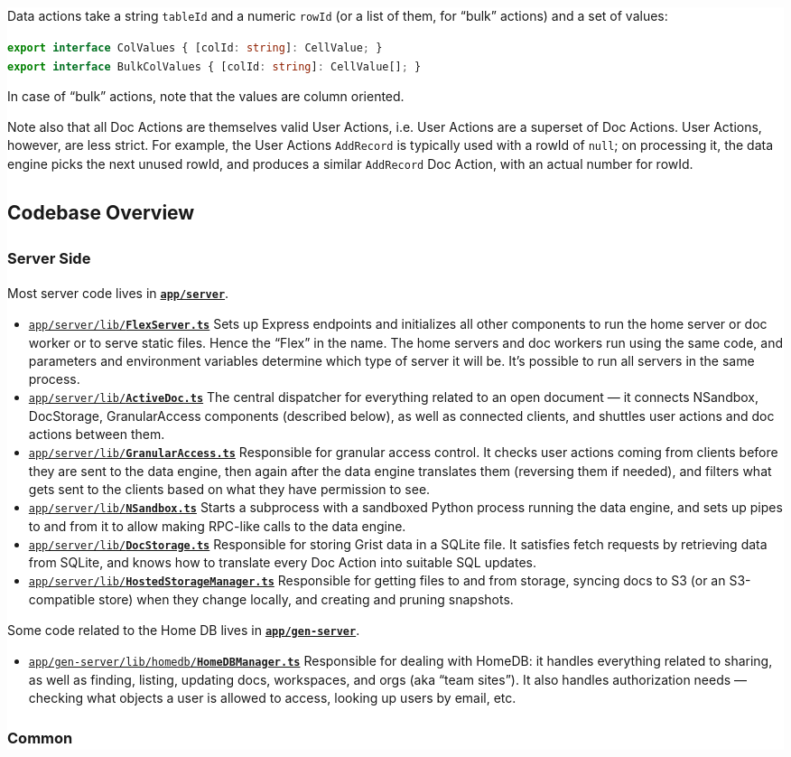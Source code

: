 Data actions take a string `tableId` and a numeric `rowId` (or a list of them, for “bulk” actions) and a set of values:

```typescript
export interface ColValues { [colId: string]: CellValue; }
export interface BulkColValues { [colId: string]: CellValue[]; }
```

In case of “bulk” actions, note that the values are column oriented.

Note also that all Doc Actions are themselves valid User Actions, i.e. User Actions are a superset of Doc Actions. User Actions, however, are less strict. For example, the User Actions `AddRecord` is typically used with a rowId of `null`; on processing it, the data engine picks the next unused rowId, and produces a similar `AddRecord` Doc Action, with an actual number for rowId.

## Codebase Overview

### Server Side

Most server code lives in [**`app/server`**](../app/server/).

* [`app/server/lib/`**`FlexServer.ts`**](../app/server/lib/FlexServer.ts)
    Sets up Express endpoints and initializes all other components to run the home server or doc worker or to serve static files. Hence the “Flex” in the name. The home servers and doc workers run using the same code, and parameters and environment variables determine which type of server it will be. It’s possible to run all servers in the same process.
* [`app/server/lib/`**`ActiveDoc.ts`**](../app/server/lib/ActiveDoc.ts)
    The central dispatcher for everything related to an open document — it connects NSandbox, DocStorage, GranularAccess components (described below), as well as connected clients, and shuttles user actions and doc actions between them.
* [`app/server/lib/`**`GranularAccess.ts`**](../app/server/lib/GranularAccess.ts)
    Responsible for granular access control. It checks user actions coming from clients before they are sent to the data engine, then again after the data engine translates them (reversing them if needed), and filters what gets sent to the clients based on what they have permission to see.
* [`app/server/lib/`**`NSandbox.ts`**](../app/server/lib/NSandbox.ts)
    Starts a subprocess with a sandboxed Python process running the data engine, and sets up pipes to and from it to allow making RPC-like calls to the data engine.
* [`app/server/lib/`**`DocStorage.ts`**](../app/server/lib/DocStorage.ts)
    Responsible for storing Grist data in a SQLite file. It satisfies fetch requests by retrieving data from SQLite, and knows how to translate every Doc Action into suitable SQL updates.
* [`app/server/lib/`**`HostedStorageManager.ts`**](../app/server/lib/HostedStorageManager.ts)
    Responsible for getting files to and from storage, syncing docs to S3 (or an S3-compatible store) when they change locally, and creating and pruning snapshots.

Some code related to the Home DB lives in [**`app/gen-server`**](../app/gen-server/).

* [`app/gen-server/lib/homedb/`**`HomeDBManager.ts`**](../app/gen-server/lib/homedb/HomeDBManager.ts)
    Responsible for dealing with HomeDB: it handles everything related to sharing, as well as finding, listing, updating docs, workspaces, and orgs (aka “team sites”). It also handles authorization needs — checking what objects a user is allowed to access, looking up users by email, etc.

### Common
